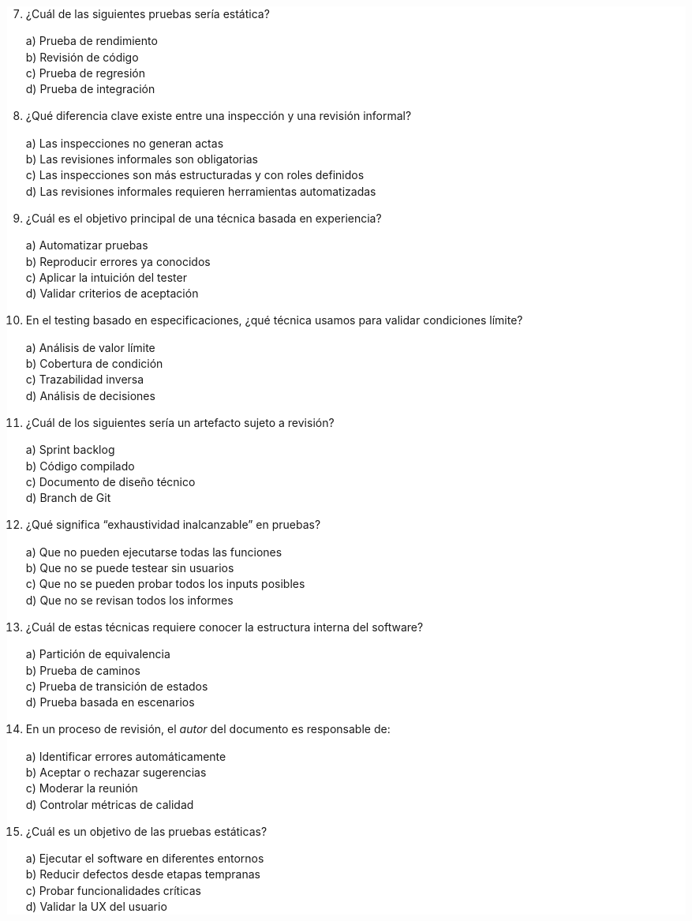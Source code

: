 7. ¿Cuál de las siguientes pruebas sería estática?

    a) Prueba de rendimiento  
    b) Revisión de código  
    c) Prueba de regresión  
    d) Prueba de integración  

8. ¿Qué diferencia clave existe entre una inspección y una revisión informal?

    a) Las inspecciones no generan actas  
    b) Las revisiones informales son obligatorias  
    c) Las inspecciones son más estructuradas y con roles definidos  
    d) Las revisiones informales requieren herramientas automatizadas  

9. ¿Cuál es el objetivo principal de una técnica basada en experiencia?

    a) Automatizar pruebas  
    b) Reproducir errores ya conocidos  
    c) Aplicar la intuición del tester  
    d) Validar criterios de aceptación  

10. En el testing basado en especificaciones, ¿qué técnica usamos para validar condiciones límite?

    a) Análisis de valor límite  
    b) Cobertura de condición  
    c) Trazabilidad inversa  
    d) Análisis de decisiones  

11. ¿Cuál de los siguientes sería un artefacto sujeto a revisión?

    a) Sprint backlog  
    b) Código compilado  
    c) Documento de diseño técnico  
    d) Branch de Git  

12. ¿Qué significa “exhaustividad inalcanzable” en pruebas?

    a) Que no pueden ejecutarse todas las funciones  
    b) Que no se puede testear sin usuarios  
    c) Que no se pueden probar todos los inputs posibles  
    d) Que no se revisan todos los informes  

13. ¿Cuál de estas técnicas requiere conocer la estructura interna del software?

    a) Partición de equivalencia  
    b) Prueba de caminos  
    c) Prueba de transición de estados  
    d) Prueba basada en escenarios  

14. En un proceso de revisión, el *autor* del documento es responsable de:

    a) Identificar errores automáticamente  
    b) Aceptar o rechazar sugerencias  
    c) Moderar la reunión  
    d) Controlar métricas de calidad  

15. ¿Cuál es un objetivo de las pruebas estáticas?

    a) Ejecutar el software en diferentes entornos  
    b) Reducir defectos desde etapas tempranas  
    c) Probar funcionalidades críticas  
    d) Validar la UX del usuario  
